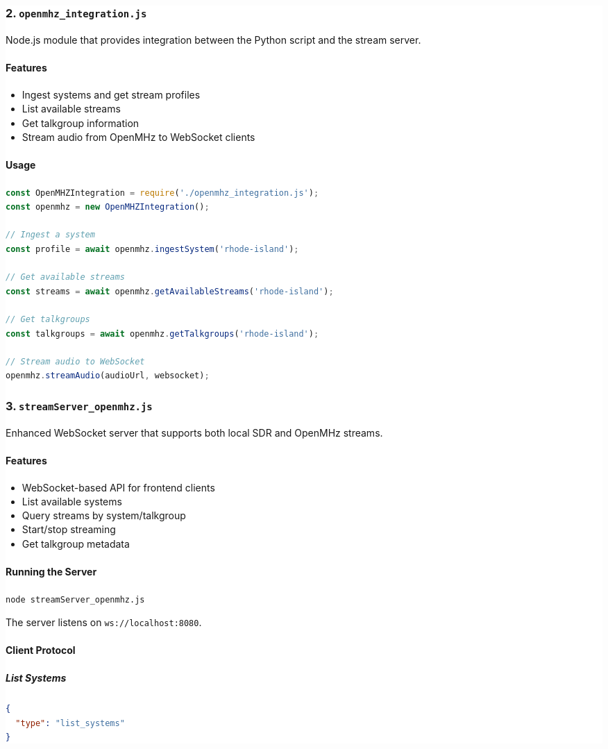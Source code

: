 ### 2. `openmhz_integration.js`
Node.js module that provides integration between the Python script and the stream server.

#### Features
- Ingest systems and get stream profiles
- List available streams
- Get talkgroup information
- Stream audio from OpenMHz to WebSocket clients

#### Usage
```javascript
const OpenMHZIntegration = require('./openmhz_integration.js');
const openmhz = new OpenMHZIntegration();

// Ingest a system
const profile = await openmhz.ingestSystem('rhode-island');

// Get available streams
const streams = await openmhz.getAvailableStreams('rhode-island');

// Get talkgroups
const talkgroups = await openmhz.getTalkgroups('rhode-island');

// Stream audio to WebSocket
openmhz.streamAudio(audioUrl, websocket);
```

### 3. `streamServer_openmhz.js`
Enhanced WebSocket server that supports both local SDR and OpenMHz streams.

#### Features
- WebSocket-based API for frontend clients
- List available systems
- Query streams by system/talkgroup
- Start/stop streaming
- Get talkgroup metadata

#### Running the Server
```bash
node streamServer_openmhz.js
```

The server listens on `ws://localhost:8080`.

#### Client Protocol

##### List Systems
```json
{
  "type": "list_systems"
}
```
